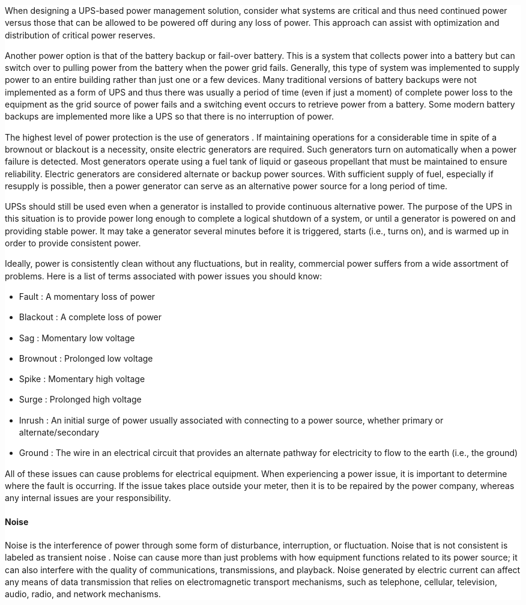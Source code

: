 When designing a UPS-based power management solution, consider what systems are critical and thus need continued power versus those that can be allowed to be powered off during any loss of power. This approach can assist with optimization and distribution of critical power reserves.

Another power option is that of the battery backup or fail-over battery. This is a system that collects power into a battery but can switch over to pulling power from the battery when the power grid fails. Generally, this type of system was implemented to supply power to an entire building rather than just one or a few devices. Many traditional versions of battery backups were not implemented as a form of UPS and thus there was usually a period of time (even if just a moment) of complete power loss to the equipment as the grid source of power fails and a switching event occurs to retrieve power from a battery. Some modern battery backups are implemented more like a UPS so that there is no interruption of power.

The highest level of power protection is the use of generators . If maintaining operations for a considerable time in spite of a brownout or blackout is a necessity, onsite electric generators are required. Such generators turn on automatically when a power failure is detected. Most generators operate using a fuel tank of liquid or gaseous propellant that must be maintained to ensure reliability. Electric generators are considered alternate or backup power sources. With sufficient supply of fuel, especially if resupply is possible, then a power generator can serve as an alternative power source for a long period of time.

UPSs should still be used even when a generator is installed to provide continuous alternative power. The purpose of the UPS in this situation is to provide power long enough to complete a logical shutdown of a system, or until a generator is powered on and providing stable power. It may take a generator several minutes before it is triggered, starts (i.e., turns on), and is warmed up in order to provide consistent power.

Ideally, power is consistently clean without any fluctuations, but in reality, commercial power suffers from a wide assortment of problems. Here is a list of terms associated with power issues you should know:

- Fault : A momentary loss of power

- Blackout : A complete loss of power

- Sag : Momentary low voltage

- Brownout : Prolonged low voltage

- Spike : Momentary high voltage

- Surge : Prolonged high voltage

- Inrush : An initial surge of power usually associated with connecting to a power source, whether primary or alternate/secondary

- Ground : The wire in an electrical circuit that provides an alternate pathway for electricity to flow to the earth (i.e., the ground)

All of these issues can cause problems for electrical equipment. When experiencing a power issue, it is important to determine where the fault is occurring. If the issue takes place outside your meter, then it is to be repaired by the power company, whereas any internal issues are your responsibility.

#### Noise

Noise is the interference of power through some form of disturbance, interruption, or fluctuation. Noise that is not consistent is labeled as transient noise . Noise can cause more than just problems with how equipment functions related to its power source; it can also interfere with the quality of communications, transmissions, and playback. Noise generated by electric current can affect any means of data transmission that relies on electromagnetic transport mechanisms, such as telephone, cellular, television, audio, radio, and network mechanisms.
